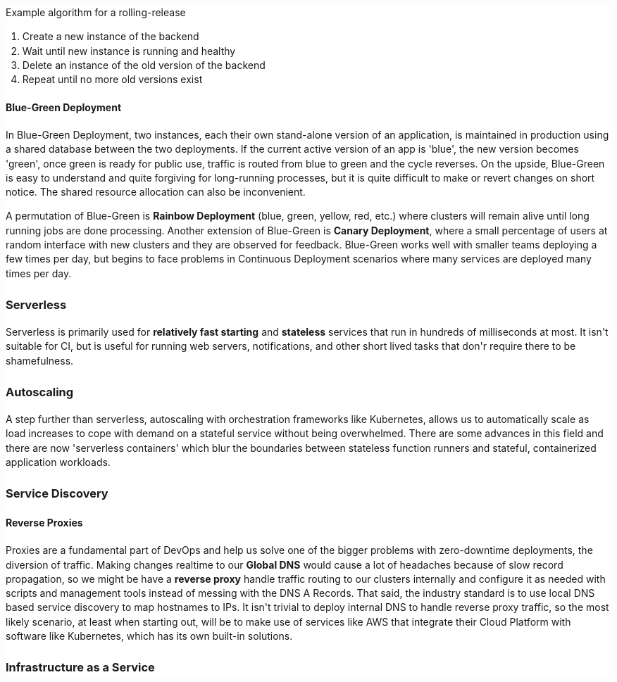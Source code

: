 Example algorithm for a rolling-release

1. Create a new instance of the backend
2. Wait until new instance is running and healthy
3. Delete an instance of the old version of the backend
4. Repeat until no more old versions exist

#### Blue-Green Deployment

In Blue-Green Deployment, two instances, each their own stand-alone version of an application, is maintained in production using a shared database between the two deployments. If the current active version of an app is 'blue', the new version becomes 'green', once green is ready for public use, traffic is routed from blue to green and the cycle reverses. On the upside, Blue-Green is easy to understand and quite forgiving for long-running processes, but it is quite difficult to make or revert changes on short notice. The shared resource allocation can also be inconvenient.

A permutation of Blue-Green is **Rainbow Deployment** (blue, green, yellow, red, etc.) where clusters will remain alive until long running jobs are done processing. Another extension of Blue-Green is **Canary Deployment**, where a small percentage of users at random interface with new clusters and they are observed for feedback. Blue-Green works well with smaller teams deploying a few times per day, but begins to face problems in Continuous Deployment scenarios where many services are deployed many times per day.

### Serverless

Serverless is primarily used for **relatively fast starting** and **stateless** services that run in hundreds of milliseconds at most. It isn't suitable for CI, but is useful for running web servers, notifications, and other short lived tasks that don'r require there to be shamefulness.

### Autoscaling

A step further than serverless, autoscaling with orchestration frameworks like Kubernetes, allows us to automatically scale as load increases to cope with demand on a stateful service without being overwhelmed. There are some advances in this field and there are now 'serverless containers' which blur the boundaries between stateless function runners and stateful, containerized application workloads.

### Service Discovery

#### Reverse Proxies

Proxies are a fundamental part of DevOps and help us solve one of the bigger problems with zero-downtime deployments, the diversion of traffic. Making changes realtime to our **Global DNS** would cause a lot of headaches because of slow record propagation, so we might be have a **reverse proxy** handle traffic routing to our clusters internally and configure it as needed with scripts and management tools instead of messing with the DNS A Records. That said, the industry standard is to use local DNS based service discovery to map hostnames to IPs. It isn't trivial to deploy internal DNS to handle reverse proxy traffic, so the most likely scenario, at least when starting out, will be to make use of services like AWS that integrate their Cloud Platform with software like Kubernetes, which has its own built-in solutions.

### Infrastructure as a Service

